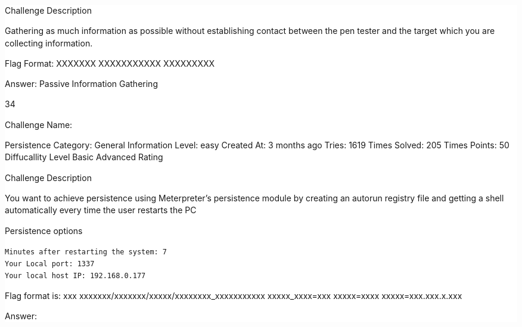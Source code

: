             
Challenge Description

Gathering as much information as possible without establishing contact between the pen tester and the target which you are collecting information.

Flag Format: XXXXXXX XXXXXXXXXXX XXXXXXXXX

Answer: Passive Information Gathering

34

 Challenge Name:  

Persistence
Category:
General Information
Level:
easy
Created At:
3 months ago
Tries:
1619 Times
Solved:
205 Times
Points:
50
Diffucallity Level
Basic Advanced
Rating
   
Challenge Description

You want to achieve persistence using Meterpreter’s persistence module by creating an autorun registry file and getting a shell automatically every time the user restarts the PC

Persistence options 

    Minutes after restarting the system: 7 
    Your Local port: 1337
    Your local host IP: 192.168.0.177

Flag format is: xxx xxxxxxx/xxxxxxx/xxxxx/xxxxxxxx_xxxxxxxxxxx xxxxx_xxxx=xxx  xxxxx=xxxx xxxxx=xxx.xxx.x.xxx

 

Answer: 
